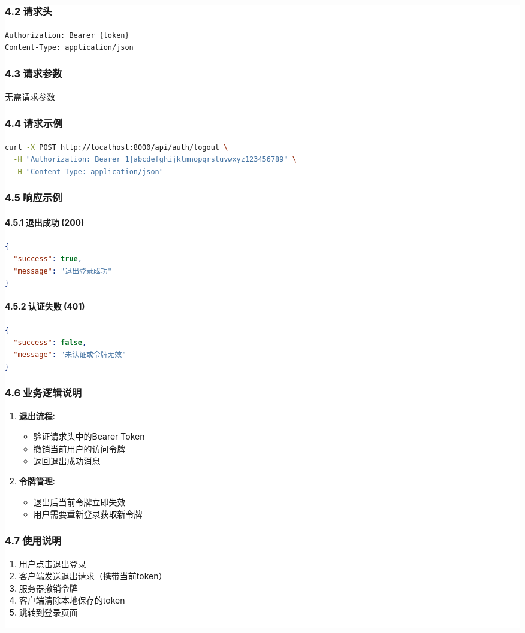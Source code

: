 ### 4.2 请求头

```
Authorization: Bearer {token}
Content-Type: application/json
```

### 4.3 请求参数

无需请求参数

### 4.4 请求示例

```bash
curl -X POST http://localhost:8000/api/auth/logout \
  -H "Authorization: Bearer 1|abcdefghijklmnopqrstuvwxyz123456789" \
  -H "Content-Type: application/json"
```

### 4.5 响应示例

#### 4.5.1 退出成功 (200)

```json
{
  "success": true,
  "message": "退出登录成功"
}
```

#### 4.5.2 认证失败 (401)

```json
{
  "success": false,
  "message": "未认证或令牌无效"
}
```

### 4.6 业务逻辑说明

1. **退出流程**:
   - 验证请求头中的Bearer Token
   - 撤销当前用户的访问令牌
   - 返回退出成功消息

2. **令牌管理**:
   - 退出后当前令牌立即失效
   - 用户需要重新登录获取新令牌

### 4.7 使用说明

1. 用户点击退出登录
2. 客户端发送退出请求（携带当前token）
3. 服务器撤销令牌
4. 客户端清除本地保存的token
5. 跳转到登录页面

---